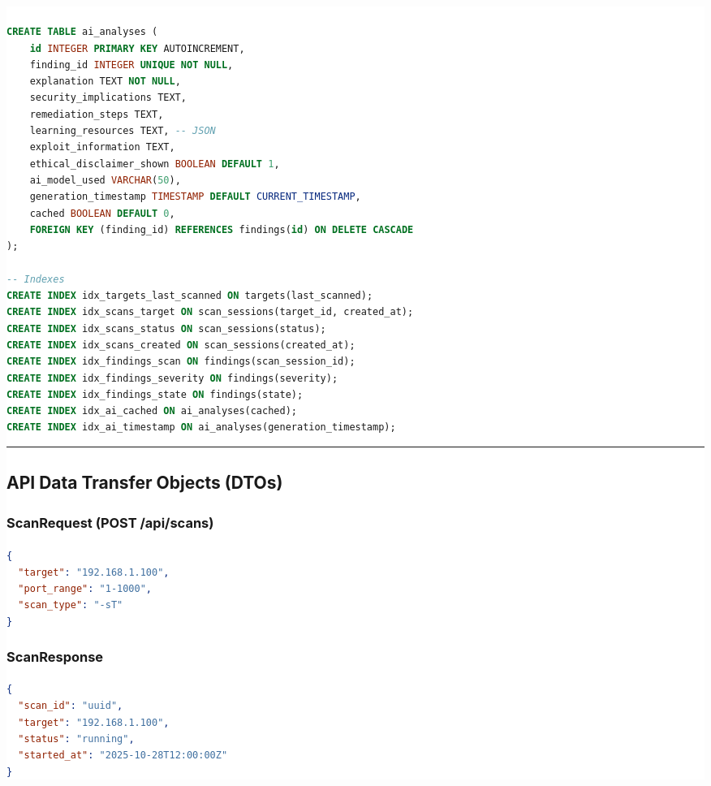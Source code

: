 ```sql

CREATE TABLE ai_analyses (
    id INTEGER PRIMARY KEY AUTOINCREMENT,
    finding_id INTEGER UNIQUE NOT NULL,
    explanation TEXT NOT NULL,
    security_implications TEXT,
    remediation_steps TEXT,
    learning_resources TEXT, -- JSON
    exploit_information TEXT,
    ethical_disclaimer_shown BOOLEAN DEFAULT 1,
    ai_model_used VARCHAR(50),
    generation_timestamp TIMESTAMP DEFAULT CURRENT_TIMESTAMP,
    cached BOOLEAN DEFAULT 0,
    FOREIGN KEY (finding_id) REFERENCES findings(id) ON DELETE CASCADE
);

-- Indexes
CREATE INDEX idx_targets_last_scanned ON targets(last_scanned);
CREATE INDEX idx_scans_target ON scan_sessions(target_id, created_at);
CREATE INDEX idx_scans_status ON scan_sessions(status);
CREATE INDEX idx_scans_created ON scan_sessions(created_at);
CREATE INDEX idx_findings_scan ON findings(scan_session_id);
CREATE INDEX idx_findings_severity ON findings(severity);
CREATE INDEX idx_findings_state ON findings(state);
CREATE INDEX idx_ai_cached ON ai_analyses(cached);
CREATE INDEX idx_ai_timestamp ON ai_analyses(generation_timestamp);
```

---

## API Data Transfer Objects (DTOs)

### ScanRequest (POST /api/scans)
```json
{
  "target": "192.168.1.100",
  "port_range": "1-1000",
  "scan_type": "-sT"
}
```

### ScanResponse
```json
{
  "scan_id": "uuid",
  "target": "192.168.1.100",
  "status": "running",
  "started_at": "2025-10-28T12:00:00Z"
}
```
